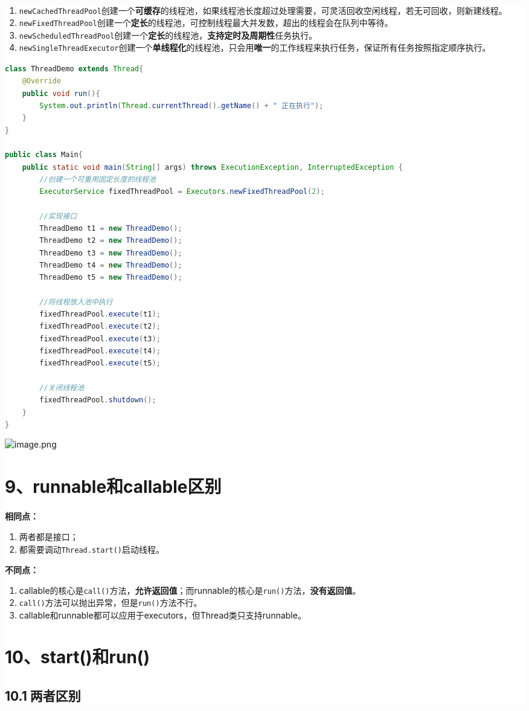 1. `newCachedThreadPool`创建一个**可缓存**的线程池，如果线程池长度超过处理需要，可灵活回收空闲线程，若无可回收，则新建线程。
2. `newFixedThreadPool`创建一个**定长**的线程池，可控制线程最大并发数，超出的线程会在队列中等待。
3. `newScheduledThreadPool`创建一个**定长**的线程池，**支持定时及周期性**任务执行。
4. `newSingleThreadExecutor`创建一个**单线程化**的线程池，只会用**唯一**的工作线程来执行任务，保证所有任务按照指定顺序执行。
```java
class ThreadDemo extends Thread{
    @Override
    public void run(){
        System.out.println(Thread.currentThread().getName() + " 正在执行");
    }
}

public class Main{
    public static void main(String[] args) throws ExecutionException, InterruptedException {
        //创建一个可重用固定长度的线程池
        ExecutorService fixedThreadPool = Executors.newFixedThreadPool(2);

        //实现接口
        ThreadDemo t1 = new ThreadDemo();
        ThreadDemo t2 = new ThreadDemo();
        ThreadDemo t3 = new ThreadDemo();
        ThreadDemo t4 = new ThreadDemo();
        ThreadDemo t5 = new ThreadDemo();

        //将线程放入池中执行
        fixedThreadPool.execute(t1);
        fixedThreadPool.execute(t2);
        fixedThreadPool.execute(t3);
        fixedThreadPool.execute(t4);
        fixedThreadPool.execute(t5);

        //关闭线程池
        fixedThreadPool.shutdown();
    }
}
```
![image.png](https://cdn.nlark.com/yuque/0/2023/png/28551010/1679990092390-4558bb87-ad46-44ef-86c3-9d35747cf21b.png#averageHue=%23363534&clientId=u1674a030-7c97-4&from=paste&height=120&id=u507f0a50&name=image.png&originHeight=132&originWidth=234&originalType=binary&ratio=1.100000023841858&rotation=0&showTitle=false&size=3835&status=done&style=none&taskId=u15d50a5e-266f-4674-9bbb-503640c0520&title=&width=212.72726811653337)
# 9、runnable和callable区别
**相同点：**

1. 两者都是接口；
2. 都需要调动`Thread.start()`启动线程。

**不同点：**

1. callable的核心是`call()`方法，**允许返回值**；而runnable的核心是`run()`方法，**没有返回值**。
2. `call()`方法可以抛出异常，但是`run()`方法不行。
3. callable和runnable都可以应用于executors，但Thread类只支持runnable。

# 10、start()和run()
## 10.1 两者区别
